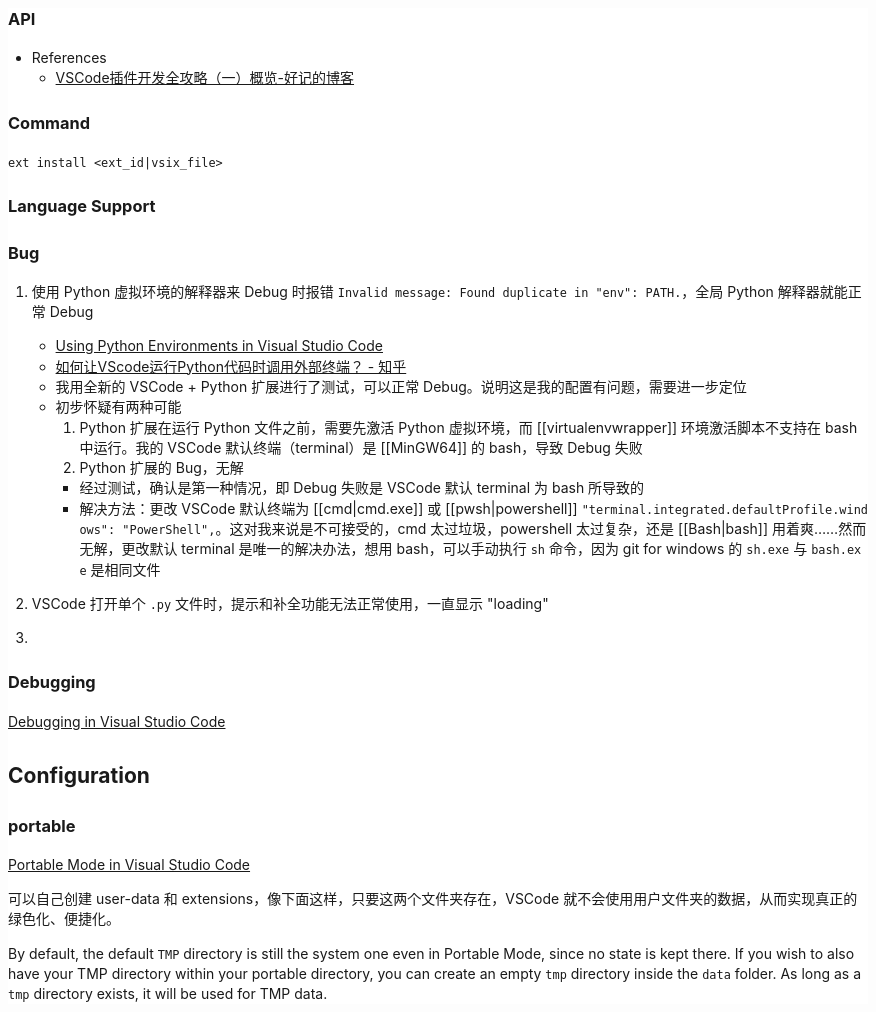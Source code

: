 
### API

- References
    - [VSCode插件开发全攻略（一）概览-好记的博客](http://blog.haoji.me/vscode-plugin-overview.html)


### Command

`ext install <ext_id|vsix_file>`

### Language Support

<iframe src="https://code.visualstudio.com/docs/languages/identifiers#_known-language-identifiers" allow="fullscreen" allowfullscreen="" style="height: 100%; width: 100%; aspect-ratio: 1 / 1;"></iframe>

### Bug

1. 使用 Python 虚拟环境的解释器来 Debug 时报错 `Invalid message: Found duplicate in "env": PATH.`，全局 Python 解释器就能正常 Debug
    - [Using Python Environments in Visual Studio Code](https://code.visualstudio.com/docs/python/environments)
    - [如何让VScode运行Python代码时调用外部终端？ - 知乎](https://www.zhihu.com/question/426855041)
    - 我用全新的 VSCode + Python 扩展进行了测试，可以正常 Debug。说明这是我的配置有问题，需要进一步定位
    - 初步怀疑有两种可能
        1. Python 扩展在运行 Python 文件之前，需要先激活 Python 虚拟环境，而 [[virtualenvwrapper]] 环境激活脚本不支持在 bash 中运行。我的 VSCode 默认终端（terminal）是 [[MinGW64]] 的 bash，导致 Debug 失败
        2. Python 扩展的 Bug，无解
        - 经过测试，确认是第一种情况，即 Debug 失败是 VSCode 默认 terminal 为 bash 所导致的
        - 解决方法：更改 VSCode 默认终端为 [[cmd|cmd.exe]] 或 [[pwsh|powershell]] `"terminal.integrated.defaultProfile.windows": "PowerShell",`。这对我来说是不可接受的，cmd 太过垃圾，powershell 太过复杂，还是 [[Bash|bash]] 用着爽……然而无解，更改默认 terminal 是唯一的解决办法，想用 bash，可以手动执行 `sh` 命令，因为 git for windows 的 `sh.exe` 与 `bash.exe` 是相同文件

2. VSCode 打开单个 `.py` 文件时，提示和补全功能无法正常使用，一直显示 "loading"
3. 


### Debugging

[Debugging in Visual Studio Code](https://code.visualstudio.com/docs/editor/debugging#_launch-configurations)

## Configuration

### portable

[Portable Mode in Visual Studio Code](https://code.visualstudio.com/docs/editor/portable)


可以自己创建 user-data 和 extensions，像下面这样，只要这两个文件夹存在，VSCode 就不会使用用户文件夹的数据，从而实现真正的绿色化、便捷化。

By default, the default `TMP` directory is still the system one even in Portable Mode, since no state is kept there. If you wish to also have your TMP directory within your portable directory, you can create an empty `tmp` directory inside the `data` folder. As long as a `tmp` directory exists, it will be used for TMP data.
